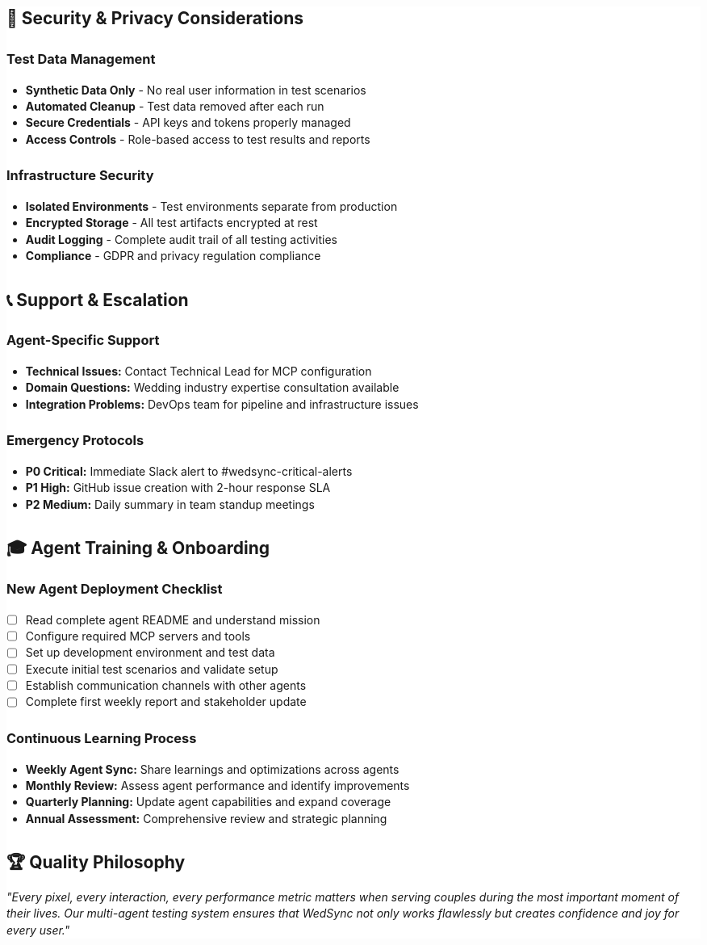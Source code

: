 ## 🔐 Security & Privacy Considerations

### Test Data Management
- **Synthetic Data Only** - No real user information in test scenarios
- **Automated Cleanup** - Test data removed after each run
- **Secure Credentials** - API keys and tokens properly managed
- **Access Controls** - Role-based access to test results and reports

### Infrastructure Security  
- **Isolated Environments** - Test environments separate from production
- **Encrypted Storage** - All test artifacts encrypted at rest
- **Audit Logging** - Complete audit trail of all testing activities
- **Compliance** - GDPR and privacy regulation compliance

## 📞 Support & Escalation

### Agent-Specific Support
- **Technical Issues:** Contact Technical Lead for MCP configuration
- **Domain Questions:** Wedding industry expertise consultation available
- **Integration Problems:** DevOps team for pipeline and infrastructure issues

### Emergency Protocols
- **P0 Critical:** Immediate Slack alert to #wedsync-critical-alerts
- **P1 High:** GitHub issue creation with 2-hour response SLA
- **P2 Medium:** Daily summary in team standup meetings

## 🎓 Agent Training & Onboarding

### New Agent Deployment Checklist
- [ ] Read complete agent README and understand mission
- [ ] Configure required MCP servers and tools
- [ ] Set up development environment and test data
- [ ] Execute initial test scenarios and validate setup
- [ ] Establish communication channels with other agents
- [ ] Complete first weekly report and stakeholder update

### Continuous Learning Process
- **Weekly Agent Sync:** Share learnings and optimizations across agents
- **Monthly Review:** Assess agent performance and identify improvements
- **Quarterly Planning:** Update agent capabilities and expand coverage
- **Annual Assessment:** Comprehensive review and strategic planning

## 🏆 Quality Philosophy

*"Every pixel, every interaction, every performance metric matters when serving couples during the most important moment of their lives. Our multi-agent testing system ensures that WedSync not only works flawlessly but creates confidence and joy for every user."*
